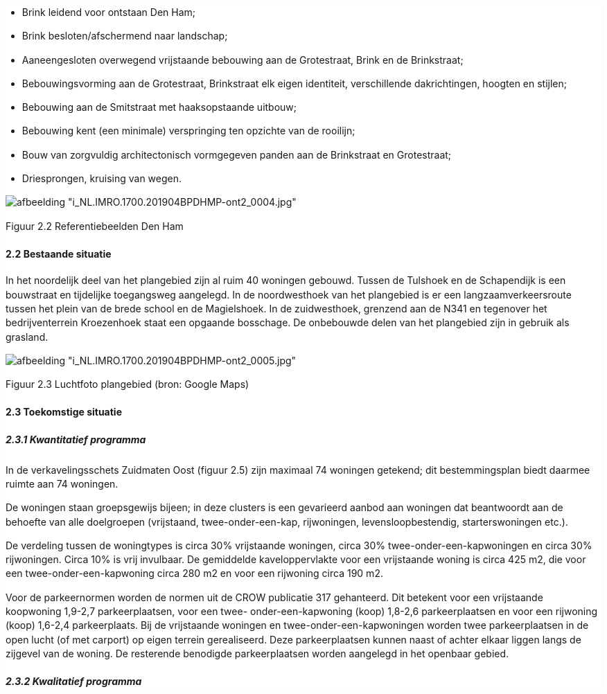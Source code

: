 * Brink leidend voor ontstaan Den Ham;

* Brink besloten/afschermend naar landschap;

* Aaneengesloten overwegend vrijstaande bebouwing aan de Grotestraat, Brink en de Brinkstraat;

* Bebouwingsvorming aan de Grotestraat, Brinkstraat elk eigen identiteit, verschillende dakrichtingen, hoogten en stijlen;

* Bebouwing aan de Smitstraat met haaksopstaande uitbouw;

* Bebouwing kent (een minimale) verspringing ten opzichte van de rooilijn;

* Bouw van zorgvuldig architectonisch vormgegeven panden aan de Brinkstraat en Grotestraat;

* Driesprongen, kruising van wegen.

![afbeelding "i_NL.IMRO.1700.201904BPDHMP-ont2_0004.jpg"](i_NL.IMRO.1700.201904BPDHMP-ont2_0004.jpg)

Figuur 2\.2 Referentiebeelden Den Ham

#### 2\.2 Bestaande situatie

In het noordelijk deel van het plangebied zijn al ruim 40 woningen gebouwd. Tussen de Tulshoek en de Schapendijk is een bouwstraat en tijdelijke toegangsweg aangelegd. In de noordwesthoek van het plangebied is er een langzaamverkeersroute tussen het plein van de brede school en de Magielshoek. In de zuidwesthoek, grenzend aan de N341 en tegenover het bedrijventerrein Kroezenhoek staat een opgaande bosschage. De onbebouwde delen van het plangebied zijn in gebruik als grasland.

![afbeelding "i_NL.IMRO.1700.201904BPDHMP-ont2_0005.jpg"](i_NL.IMRO.1700.201904BPDHMP-ont2_0005.jpg)

Figuur 2\.3 Luchtfoto plangebied (bron: Google Maps)

#### 2\.3 Toekomstige situatie

##### 2\.3\.1 Kwantitatief programma

In de verkavelingsschets Zuidmaten Oost (figuur 2\.5\) zijn maximaal 74 woningen getekend; dit bestemmingsplan biedt daarmee ruimte aan 74 woningen.

De woningen staan groepsgewijs bijeen; in deze clusters is een gevarieerd aanbod aan woningen dat beantwoordt aan de behoefte van alle doelgroepen (vrijstaand, twee\-onder\-een\-kap, rijwoningen, levensloopbestendig, starterswoningen etc.).

De verdeling tussen de woningtypes is circa 30% vrijstaande woningen, circa 30% twee\-onder\-een\-kapwoningen en circa 30% rijwoningen. Circa 10% is vrij invulbaar. De gemiddelde kaveloppervlakte voor een vrijstaande woning is circa 425 m2, die voor een twee\-onder\-een\-kapwoning circa 280 m2 en voor een rijwoning circa 190 m2.

Voor de parkeernormen worden de normen uit de CROW publicatie 317 gehanteerd. Dit betekent voor een vrijstaande koopwoning 1,9\-2,7 parkeerplaatsen, voor een twee\- onder\-een\-kapwoning (koop) 1,8\-2,6 parkeerplaatsen en voor een rijwoning (koop) 1,6\-2,4 parkeerplaats. Bij de vrijstaande woningen en twee\-onder\-een\-kapwoningen worden twee parkeerplaatsen in de open lucht (of met carport) op eigen terrein gerealiseerd. Deze parkeerplaatsen kunnen naast of achter elkaar liggen langs de zijgevel van de woning. De resterende benodigde parkeerplaatsen worden aangelegd in het openbaar gebied.

##### 2\.3\.2 Kwalitatief programma
